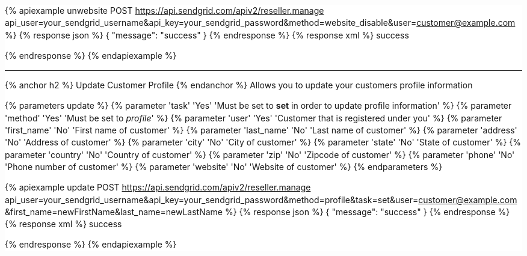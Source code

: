 
{% apiexample unwebsite POST https://api.sendgrid.com/apiv2/reseller.manage api_user=your_sendgrid_username&api_key=your_sendgrid_password&method=website_disable&user=customer@example.com %}
  {% response json %}
{
  "message": "success"
}
  {% endresponse %}
  {% response xml %}
<result>
   <message>success</message>
</result>

  {% endresponse %}
{% endapiexample %}

* * * * *

{% anchor h2 %}
Update Customer Profile 
{% endanchor %}
Allows you to update your customers profile information

{% parameters update %}
 {% parameter 'task' 'Yes' 'Must be set to **set** in order to update profile information' %}
 {% parameter 'method' 'Yes' 'Must be set to *profile*' %}
 {% parameter 'user' 'Yes' 'Customer that is registered under you' %}
 {% parameter 'first_name' 'No' 'First name of customer' %}
 {% parameter 'last_name' 'No' 'Last name of customer' %}
 {% parameter 'address' 'No' 'Address of customer' %}
 {% parameter 'city' 'No' 'City of customer' %}
 {% parameter 'state' 'No' 'State of customer' %}
 {% parameter 'country' 'No' 'Country of customer' %}
 {% parameter 'zip' 'No' 'Zipcode of customer' %}
 {% parameter 'phone' 'No' 'Phone number of customer' %}
 {% parameter 'website' 'No' 'Website of customer' %}
{% endparameters %}


{% apiexample update POST https://api.sendgrid.com/apiv2/reseller.manage api_user=your_sendgrid_username&api_key=your_sendgrid_password&method=profile&task=set&user=customer@example.com&first_name=newFirstName&last_name=newLastName %}
  {% response json %}
{
  "message": "success"
}
  {% endresponse %}
  {% response xml %}
<result>
   <message>success</message>
</result>

  {% endresponse %}
{% endapiexample %}
